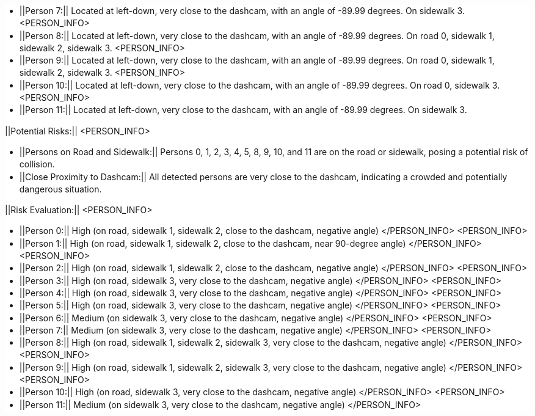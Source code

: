   - ||Person 7:|| Located at left-down, very close to the dashcam, with an angle of -89.99 degrees. On sidewalk 3.
<PERSON_INFO>
  - ||Person 8:|| Located at left-down, very close to the dashcam, with an angle of -89.99 degrees. On road 0, sidewalk 1, sidewalk 2, sidewalk 3.
<PERSON_INFO>
  - ||Person 9:|| Located at left-down, very close to the dashcam, with an angle of -89.99 degrees. On road 0, sidewalk 1, sidewalk 2, sidewalk 3.
<PERSON_INFO>
  - ||Person 10:|| Located at left-down, very close to the dashcam, with an angle of -89.99 degrees. On road 0, sidewalk 3.
<PERSON_INFO>
  - ||Person 11:|| Located at left-down, very close to the dashcam, with an angle of -89.99 degrees. On sidewalk 3.

||Potential Risks:||
<PERSON_INFO>
- ||Persons on Road and Sidewalk:|| Persons 0, 1, 2, 3, 4, 5, 8, 9, 10, and 11 are on the road or sidewalk, posing a potential risk of collision.
- ||Close Proximity to Dashcam:|| All detected persons are very close to the dashcam, indicating a crowded and potentially dangerous situation.

||Risk Evaluation:||
<PERSON_INFO>
- ||Person 0:|| High (on road, sidewalk 1, sidewalk 2, close to the dashcam, negative angle)
</PERSON_INFO>
<PERSON_INFO>
- ||Person 1:|| High (on road, sidewalk 1, sidewalk 2, close to the dashcam, near 90-degree angle)
</PERSON_INFO>
<PERSON_INFO>
- ||Person 2:|| High (on road, sidewalk 1, sidewalk 2, close to the dashcam, negative angle)
</PERSON_INFO>
<PERSON_INFO>
- ||Person 3:|| High (on road, sidewalk 3, very close to the dashcam, negative angle)
</PERSON_INFO>
<PERSON_INFO>
- ||Person 4:|| High (on road, sidewalk 3, very close to the dashcam, negative angle)
</PERSON_INFO>
<PERSON_INFO>
- ||Person 5:|| High (on road, sidewalk 3, very close to the dashcam, negative angle)
</PERSON_INFO>
<PERSON_INFO>
- ||Person 6:|| Medium (on sidewalk 3, very close to the dashcam, negative angle)
</PERSON_INFO>
<PERSON_INFO>
- ||Person 7:|| Medium (on sidewalk 3, very close to the dashcam, negative angle)
</PERSON_INFO>
<PERSON_INFO>
- ||Person 8:|| High (on road, sidewalk 1, sidewalk 2, sidewalk 3, very close to the dashcam, negative angle)
</PERSON_INFO>
<PERSON_INFO>
- ||Person 9:|| High (on road, sidewalk 1, sidewalk 2, sidewalk 3, very close to the dashcam, negative angle)
</PERSON_INFO>
<PERSON_INFO>
- ||Person 10:|| High (on road, sidewalk 3, very close to the dashcam, negative angle)
</PERSON_INFO>
<PERSON_INFO>
- ||Person 11:|| Medium (on sidewalk 3, very close to the dashcam, negative angle)
</PERSON_INFO>
